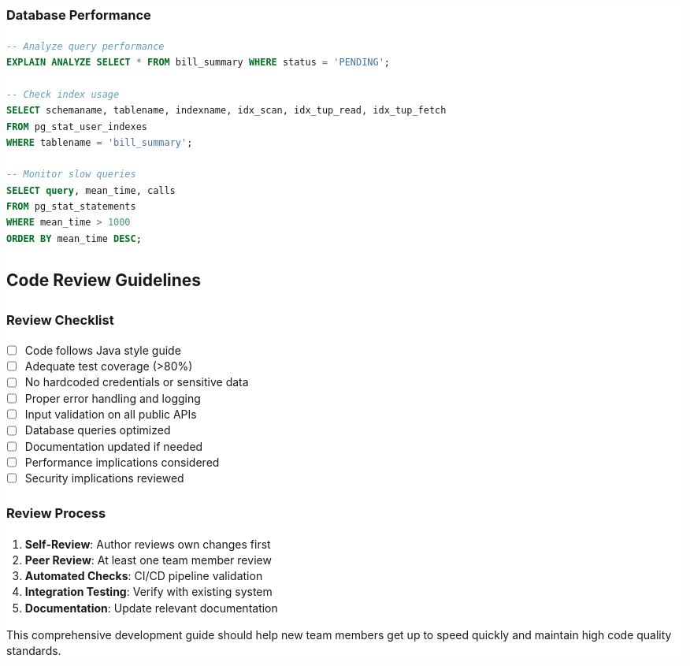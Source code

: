 ### Database Performance

```sql
-- Analyze query performance
EXPLAIN ANALYZE SELECT * FROM bill_summary WHERE status = 'PENDING';

-- Check index usage
SELECT schemaname, tablename, indexname, idx_scan, idx_tup_read, idx_tup_fetch
FROM pg_stat_user_indexes
WHERE tablename = 'bill_summary';

-- Monitor slow queries
SELECT query, mean_time, calls
FROM pg_stat_statements
WHERE mean_time > 1000
ORDER BY mean_time DESC;
```

## Code Review Guidelines

### Review Checklist

- [ ] Code follows Java style guide
- [ ] Adequate test coverage (>80%)
- [ ] No hardcoded credentials or sensitive data
- [ ] Proper error handling and logging
- [ ] Input validation on all public APIs
- [ ] Database queries optimized
- [ ] Documentation updated if needed
- [ ] Performance implications considered
- [ ] Security implications reviewed

### Review Process

1. **Self-Review**: Author reviews own changes first
2. **Peer Review**: At least one team member review
3. **Automated Checks**: CI/CD pipeline validation
4. **Integration Testing**: Verify with existing system
5. **Documentation**: Update relevant documentation

This comprehensive development guide should help new team members get up to speed quickly and maintain high code quality standards.